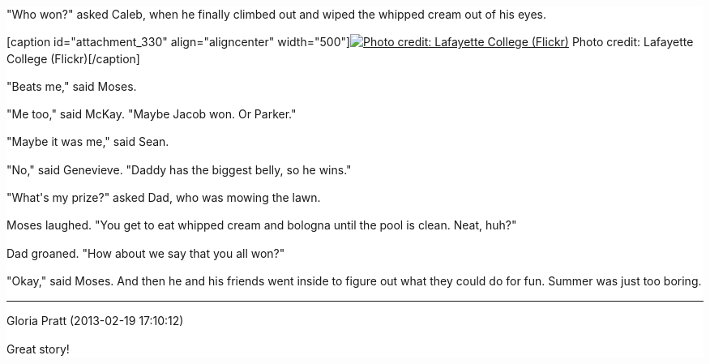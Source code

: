 "Who won?" asked Caleb, when he finally climbed out and wiped the whipped cream out of his eyes.

[caption id="attachment_330" align="aligncenter" width="500"]<a href="http://www.flickr.com/photos/lafayette-college/6166625519/"><img class="size-full wp-image-330" alt="Photo credit: Lafayette College (Flickr)" src="http://sivanea.com/wp-content/uploads/2013/02/screen-shot-2013-02-17-at-8-12-13-pm.png" width="500" height="281" /></a> Photo credit: Lafayette College (Flickr)[/caption]

"Beats me," said Moses.

"Me too," said McKay. "Maybe Jacob won. Or Parker."

"Maybe it was me," said Sean.

"No," said Genevieve. "Daddy has the biggest belly, so he wins."

"What's my prize?" asked Dad, who was mowing the lawn.

Moses laughed. "You get to eat whipped cream and bologna until the pool is clean. Neat, huh?"

Dad groaned. "How about we say that you all won?"

"Okay," said Moses. And then he and his friends went inside to figure out what they could do for fun. Summer was just too boring.

---

Gloria Pratt (2013-02-19 17:10:12)

Great story!
